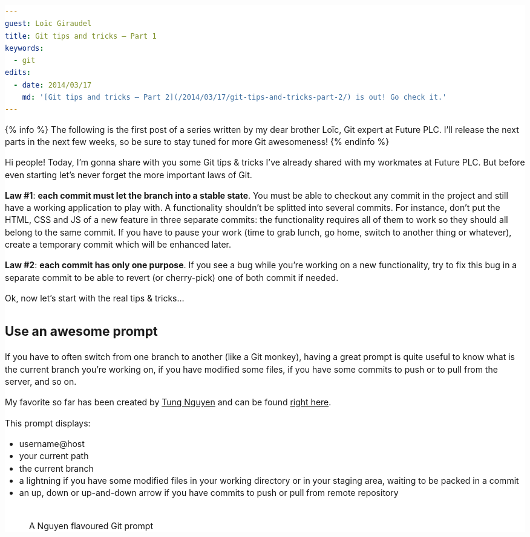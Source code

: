 ```yaml
---
guest: Loïc Giraudel
title: Git tips and tricks – Part 1
keywords:
  - git
edits:
  - date: 2014/03/17
    md: '[Git tips and tricks – Part 2](/2014/03/17/git-tips-and-tricks-part-2/) is out! Go check it.'
---
```


{% info %} The following is the first post of a series written by my dear brother Loïc, Git expert at Future PLC. I’ll release the next parts in the next few weeks, so be sure to stay tuned for more Git awesomeness! {% endinfo %}

Hi people! Today, I’m gonna share with you some Git tips & tricks I’ve already shared with my workmates at Future PLC. But before even starting let’s never forget the more important laws of Git.

**Law #1**: **each commit must let the branch into a stable state**. You must be able to checkout any commit in the project and still have a working application to play with. A functionality shouldn’t be splitted into several commits. For instance, don’t put the HTML, CSS and JS of a new feature in three separate commits: the functionality requires all of them to work so they should all belong to the same commit. If you have to pause your work (time to grab lunch, go home, switch to another thing or whatever), create a temporary commit which will be enhanced later.

**Law #2**: **each commit has only one purpose**. If you see a bug while you’re working on a new functionality, try to fix this bug in a separate commit to be able to revert (or cherry-pick) one of both commit if needed.

Ok, now let’s start with the real tips & tricks…

## Use an awesome prompt

If you have to often switch from one branch to another (like a Git monkey), having a great prompt is quite useful to know what is the current branch you’re working on, if you have modified some files, if you have some commits to push or to pull from the server, and so on.

My favorite so far has been created by [Tung Nguyen](https://gist.github.com/tung) and can be found [right here](https://gist.github.com/tung/409780).

This prompt displays:

- username@host
- your current path
- the current branch
- a lightning if you have some modified files in your working directory or in your staging area, waiting to be packed in a commit
- an up, down or up-and-down arrow if you have commits to push or pull from remote repository

<figure class="figure">
<img src="/assets/images/git-tips-and-tricks-part-1/git-prompt.png" alt="" />
<figcaption>A Nguyen flavoured Git prompt</figcaption>
</figure>
